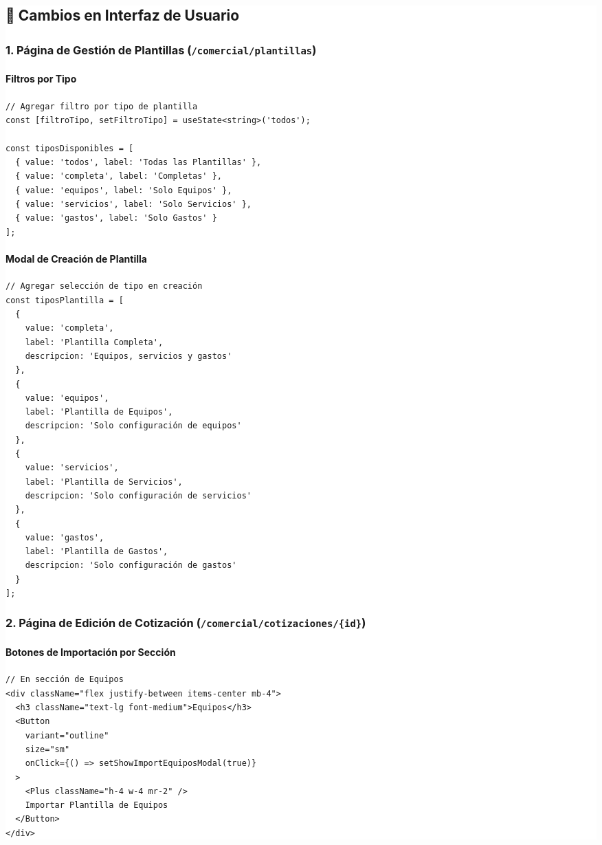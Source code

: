 
## 🎨 Cambios en Interfaz de Usuario

### 1. Página de Gestión de Plantillas (`/comercial/plantillas`)

#### Filtros por Tipo
```tsx
// Agregar filtro por tipo de plantilla
const [filtroTipo, setFiltroTipo] = useState<string>('todos');

const tiposDisponibles = [
  { value: 'todos', label: 'Todas las Plantillas' },
  { value: 'completa', label: 'Completas' },
  { value: 'equipos', label: 'Solo Equipos' },
  { value: 'servicios', label: 'Solo Servicios' },
  { value: 'gastos', label: 'Solo Gastos' }
];
```

#### Modal de Creación de Plantilla
```tsx
// Agregar selección de tipo en creación
const tiposPlantilla = [
  {
    value: 'completa',
    label: 'Plantilla Completa',
    descripcion: 'Equipos, servicios y gastos'
  },
  {
    value: 'equipos',
    label: 'Plantilla de Equipos',
    descripcion: 'Solo configuración de equipos'
  },
  {
    value: 'servicios',
    label: 'Plantilla de Servicios',
    descripcion: 'Solo configuración de servicios'
  },
  {
    value: 'gastos',
    label: 'Plantilla de Gastos',
    descripcion: 'Solo configuración de gastos'
  }
];
```

### 2. Página de Edición de Cotización (`/comercial/cotizaciones/{id}`)

#### Botones de Importación por Sección
```tsx
// En sección de Equipos
<div className="flex justify-between items-center mb-4">
  <h3 className="text-lg font-medium">Equipos</h3>
  <Button
    variant="outline"
    size="sm"
    onClick={() => setShowImportEquiposModal(true)}
  >
    <Plus className="h-4 w-4 mr-2" />
    Importar Plantilla de Equipos
  </Button>
</div>
```